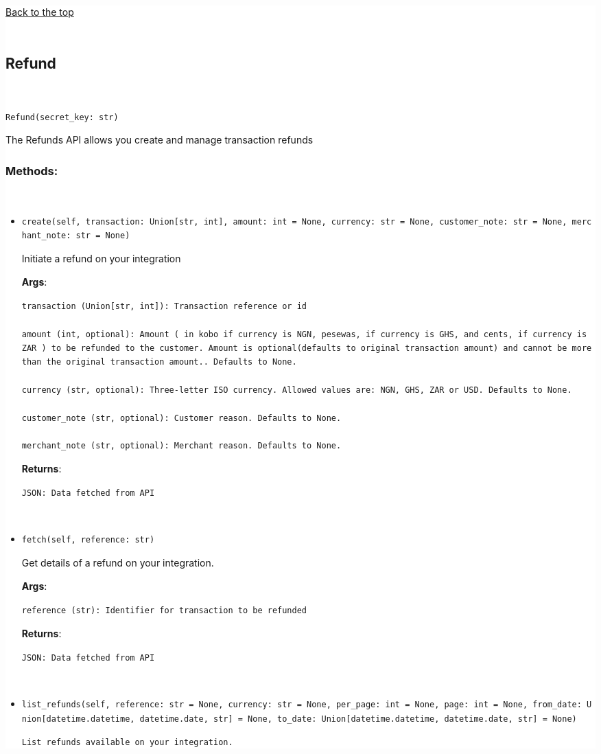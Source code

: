 [Back to the top](#routes)
<br>
<br>

## **Refund**

<br>

`Refund(secret_key: str)`

The Refunds API allows you create and manage transaction refunds

### **Methods**:

<br>

- `create(self, transaction: Union[str, int], amount: int = None, currency: str = None, customer_note: str = None, merchant_note: str = None)`

  Initiate a refund on your integration

  **Args**:

      transaction (Union[str, int]): Transaction reference or id

      amount (int, optional): Amount ( in kobo if currency is NGN, pesewas, if currency is GHS, and cents, if currency is ZAR ) to be refunded to the customer. Amount is optional(defaults to original transaction amount) and cannot be more than the original transaction amount.. Defaults to None.

      currency (str, optional): Three-letter ISO currency. Allowed values are: NGN, GHS, ZAR or USD. Defaults to None.

      customer_note (str, optional): Customer reason. Defaults to None.

      merchant_note (str, optional): Merchant reason. Defaults to None.

  **Returns**:

      JSON: Data fetched from API

<br>

- `fetch(self, reference: str)`

  Get details of a refund on your integration.

  **Args**:

      reference (str): Identifier for transaction to be refunded

  **Returns**:

      JSON: Data fetched from API

<br>

- `list_refunds(self, reference: str = None, currency: str = None, per_page: int = None, page: int = None, from_date: Union[datetime.datetime, datetime.date, str] = None, to_date: Union[datetime.datetime, datetime.date, str] = None)`

      List refunds available on your integration.

